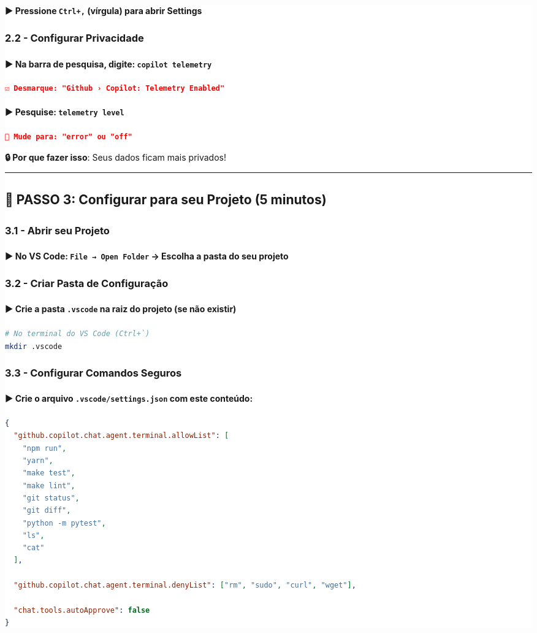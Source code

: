 #### ▶️ Pressione `Ctrl+,` (vírgula) para abrir Settings

### 2.2 - Configurar Privacidade

#### ▶️ Na barra de pesquisa, digite: `copilot telemetry`

```json
☑️ Desmarque: "Github › Copilot: Telemetry Enabled"
```

#### ▶️ Pesquise: `telemetry level`

```json
🔽 Mude para: "error" ou "off"
```

**🔒 Por que fazer isso**: Seus dados ficam mais privados!

---

## 🎯 **PASSO 3: Configurar para seu Projeto (5 minutos)**

### 3.1 - Abrir seu Projeto

#### ▶️ No VS Code: `File → Open Folder` → Escolha a pasta do seu projeto

### 3.2 - Criar Pasta de Configuração

#### ▶️ Crie a pasta `.vscode` na raiz do projeto (se não existir)

```bash
# No terminal do VS Code (Ctrl+`)
mkdir .vscode
```

### 3.3 - Configurar Comandos Seguros

#### ▶️ Crie o arquivo `.vscode/settings.json` com este conteúdo:

```json
{
  "github.copilot.chat.agent.terminal.allowList": [
    "npm run",
    "yarn",
    "make test",
    "make lint",
    "git status",
    "git diff",
    "python -m pytest",
    "ls",
    "cat"
  ],

  "github.copilot.chat.agent.terminal.denyList": ["rm", "sudo", "curl", "wget"],

  "chat.tools.autoApprove": false
}
```
